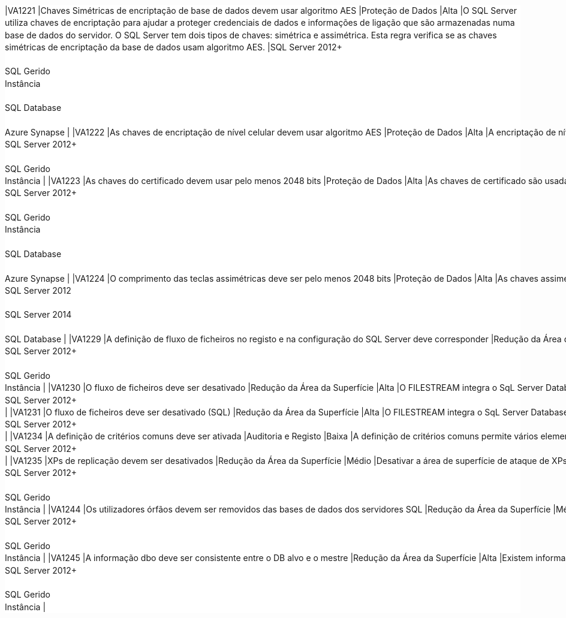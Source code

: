 |VA1221     |Chaves Simétricas de encriptação de base de dados devem usar algoritmo AES         |Proteção de Dados         |Alta         |O SQL Server utiliza chaves de encriptação para ajudar a proteger credenciais de dados e informações de ligação que são armazenadas numa base de dados do servidor. O SQL Server tem dois tipos de chaves: simétrica e assimétrica. Esta regra verifica se as chaves simétricas de encriptação da base de dados usam algoritmo AES.         |<nobr>SQL Server 2012+<nobr/><br/><br/>SQL Gerido <br/>Instância<br/><br/>SQL Database<br/><br/>Azure Synapse         |
|VA1222     |As chaves de encriptação de nível celular devem usar algoritmo AES         |Proteção de Dados         |Alta         |A encriptação de nível celular (CLE) permite-lhe encriptar os seus dados utilizando chaves simétricas e assimétricas. Esta regra verifica se as teclas simétricas de encriptação de nível celular usam algoritmo AES.         |<nobr>SQL Server 2012+<nobr/><br/><br/>SQL Gerido <br/>Instância         |
|VA1223     |As chaves do certificado devem usar pelo menos 2048 bits         |Proteção de Dados         |Alta         |As chaves de certificado são usadas em RSA e outros algoritmos de encriptação para proteger os dados. Estas teclas têm de ter comprimento suficiente para proteger os dados do utilizador. Esta regra verifica se o comprimento da chave é pelo menos 2048 bits para todos os certificados.         |<nobr>SQL Server 2012+<nobr/><br/><br/>SQL Gerido <br/>Instância<br/><br/>SQL Database<br/><br/>Azure Synapse         |
|VA1224     |O comprimento das teclas assimétricas deve ser pelo menos 2048 bits         |Proteção de Dados         |Alta         |As chaves assimétricas da base de dados são usadas em muitos algoritmos de encriptação estas chaves precisam de ter comprimento suficiente para proteger os dados encriptados esta regra verifica que todas as chaves assimétricas armazenadas na base de dados têm comprimento de pelo menos 2048 bits         |<nobr>SQL Server 2012<nobr/><br/><br/><nobr>SQL Server 2014<nobr/><br/><br/>SQL Database         |
|VA1229     |A definição de fluxo de ficheiros no registo e na configuração do SQL Server deve corresponder         |Redução da Área da Superfície         |Alta         |Existem duas definições que regem a opção Filestream uma no registo (nível de SISTEMA) e uma na configuração do SQL Server. Esta regra verifica se as duas definições coincidem.         |<nobr>SQL Server 2012+<nobr/><br/><br/>SQL Gerido <br/>Instância         |
|VA1230     |O fluxo de ficheiros deve ser desativado         |Redução da Área da Superfície         |Alta         |O FILESTREAM integra o SqL Server Database Engine com um sistema de ficheiros NTFS armazenando dados binários de objetos grandes (BLOB) como ficheiros no sistema de ficheiros. As declarações Transact-SQL podem inserir a atualização de pesquisa de consulta e fazer o back up dados FILESTREAM. Esta regra verifica se o Filestream está desativado.         |<nobr>SQL Server 2012+<nobr/>         |
|VA1231     |O fluxo de ficheiros deve ser desativado (SQL)         |Redução da Área da Superfície         |Alta         |O FILESTREAM integra o SqL Server Database Engine com um sistema de ficheiros NTFS armazenando dados binários de objetos grandes (BLOB) como ficheiros no sistema de ficheiros. As declarações Transact-SQL podem inserir a atualização de pesquisa de consulta e fazer o back up dados FILESTREAM. Esta regra verifica se a opção específica do Filestream SQL é desativada         |<nobr>SQL Server 2012+<nobr/>          |
|VA1234     |A definição de critérios comuns deve ser ativada         |Auditoria e Registo         |Baixa         |A definição de critérios comuns permite vários elementos e comportamentos necessários para o cumprimento de critérios comuns. Esta regra verifica se esta opção está ativada. Note que esta opção não está disponível na edição padrão. Para mais detalhes Visite: [Conformidade de critérios comuns Configuração do servidor ativada](/sql/database-engine/configure-windows/common-criteria-compliance-enabled-server-configuration-option) e [recursos do servidor SQL](https://www.microsoft.com/cloud-platform/sql-server-Resources).        |<nobr>SQL Server 2012+<nobr/>          |
|VA1235     |XPs de replicação devem ser desativados         |Redução da Área da Superfície         |Médio         |Desativar a área de superfície de ataque de XPs de replicação         |<nobr>SQL Server 2012+<nobr/><br/><br/>SQL Gerido <br/>Instância         |
|VA1244     |Os utilizadores órfãos devem ser removidos das bases de dados dos servidores SQL         |Redução da Área da Superfície         |Médio         |Um utilizador de base de dados que exista numa base de dados mas que não tenha um login correspondente na base de dados principal ou como um recurso externo (por exemplo, um utilizador do Windows) é referido como um utilizador órfão e deve ser removido ou remapido para um login válido. Esta regra verifica que não há utilizadores órfãos.         |<nobr>SQL Server 2012+<nobr/><br/><br/>SQL Gerido <br/>Instância         |
|VA1245     |A informação dbo deve ser consistente entre o DB alvo e o mestre         |Redução da Área da Superfície         |Alta         |Existem informações redundantes sobre a identidade dbo para qualquer base de dados: metadados armazenados na própria base de dados e metadados armazenados em DB principal. Esta regra verifica se esta informação é consistente entre o DB alvo e o mestre.         |<nobr>SQL Server 2012+<nobr/><br/><br/>SQL Gerido <br/>Instância         |